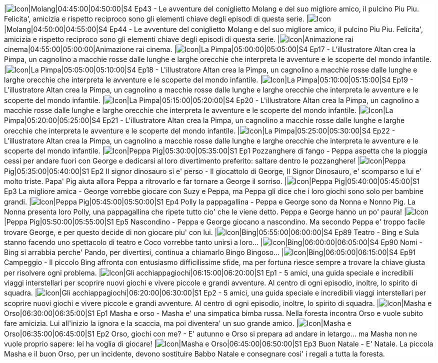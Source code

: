 |![Icon](https://guidatv.sky.it/uuid/kids_cover_l4Al8lvJi.png)|Molang|04:45:00|04:50:00|S4 Ep43 - Le avventure del coniglietto Molang e del suo migliore amico, il pulcino Piu Piu. Felicita&#039;, amicizia e rispetto reciproco sono gli elementi chiave degli episodi di questa serie.
|![Icon](https://guidatv.sky.it/uuid/kids_cover_l4Al8lvJi.png)|Molang|04:50:00|04:55:00|S4 Ep44 - Le avventure del coniglietto Molang e del suo migliore amico, il pulcino Piu Piu. Felicita&#039;, amicizia e rispetto reciproco sono gli elementi chiave degli episodi di questa serie.
|![Icon](https://guidatv.sky.it/uuid/kids_cover_l4Al8lvJi.png)|Animazione rai cinema|04:55:00|05:00:00|Animazione rai cinema.
|![Icon](https://guidatv.sky.it/uuid/kids_cover_l4Al8lvJi.png)|La Pimpa|05:00:00|05:05:00|S4 Ep17 - L&#039;illustratore Altan crea la Pimpa, un cagnolino a macchie rosse dalle lunghe e larghe orecchie che interpreta le avventure e le scoperte del mondo infantile.
|![Icon](https://guidatv.sky.it/uuid/kids_cover_l4Al8lvJi.png)|La Pimpa|05:05:00|05:10:00|S4 Ep18 - L&#039;illustratore Altan crea la Pimpa, un cagnolino a macchie rosse dalle lunghe e larghe orecchie che interpreta le avventure e le scoperte del mondo infantile.
|![Icon](https://guidatv.sky.it/uuid/kids_cover_l4Al8lvJi.png)|La Pimpa|05:10:00|05:15:00|S4 Ep19 - L&#039;illustratore Altan crea la Pimpa, un cagnolino a macchie rosse dalle lunghe e larghe orecchie che interpreta le avventure e le scoperte del mondo infantile.
|![Icon](https://guidatv.sky.it/uuid/kids_cover_l4Al8lvJi.png)|La Pimpa|05:15:00|05:20:00|S4 Ep20 - L&#039;illustratore Altan crea la Pimpa, un cagnolino a macchie rosse dalle lunghe e larghe orecchie che interpreta le avventure e le scoperte del mondo infantile.
|![Icon](https://guidatv.sky.it/uuid/kids_cover_l4Al8lvJi.png)|La Pimpa|05:20:00|05:25:00|S4 Ep21 - L&#039;illustratore Altan crea la Pimpa, un cagnolino a macchie rosse dalle lunghe e larghe orecchie che interpreta le avventure e le scoperte del mondo infantile.
|![Icon](https://guidatv.sky.it/uuid/kids_cover_l4Al8lvJi.png)|La Pimpa|05:25:00|05:30:00|S4 Ep22 - L&#039;illustratore Altan crea la Pimpa, un cagnolino a macchie rosse dalle lunghe e larghe orecchie che interpreta le avventure e le scoperte del mondo infantile.
|![Icon](https://guidatv.sky.it/uuid/kids_cover_l4Al8lvJi.png)|Peppa Pig|05:30:00|05:35:00|S1 Ep1 Pozzanghere di fango - Peppa aspetta che la pioggia cessi per andare fuori con George e dedicarsi al loro divertimento preferito: saltare dentro le pozzanghere!
|![Icon](https://guidatv.sky.it/uuid/kids_cover_l4Al8lvJi.png)|Peppa Pig|05:35:00|05:40:00|S1 Ep2 Il signor dinosauro si e&#039; perso - Il giocattolo di George, Il Signor Dinosauro, e&#039; scomparso e lui e&#039; molto triste. Papa&#039; Pig aiuta allora Peppa a ritrovarlo e far tornare a George il sorriso.
|![Icon](https://guidatv.sky.it/uuid/kids_cover_l4Al8lvJi.png)|Peppa Pig|05:40:00|05:45:00|S1 Ep3 La migliore amica - George vorrebbe giocare con Suzy e Peppa, ma Peppa gli dice che i loro giochi sono solo per bambine grandi.
|![Icon](https://guidatv.sky.it/uuid/kids_cover_l4Al8lvJi.png)|Peppa Pig|05:45:00|05:50:00|S1 Ep4 Polly la pappagallina - Peppa e George sono da Nonna e Nonno Pig. La Nonna presenta loro Polly, una pappagallina che ripete tutto cio&#039; che le viene detto. Peppa e George hanno un po&#039; paura!
|![Icon](https://guidatv.sky.it/uuid/kids_cover_l4Al8lvJi.png)|Peppa Pig|05:50:00|05:55:00|S1 Ep5 Nascondino - Peppa e George giocano a nascondino. Ma secondo Peppa e&#039; troppo facile trovare George, e per questo decide di non giocare piu&#039; con lui.
|![Icon](https://guidatv.sky.it/uuid/kids_cover_l4Al8lvJi.png)|Bing|05:55:00|06:00:00|S4 Ep89 Teatro - Bing e Sula stanno facendo uno spettacolo di teatro e Coco vorrebbe tanto unirsi a loro...
|![Icon](https://guidatv.sky.it/uuid/kids_cover_l4Al8lvJi.png)|Bing|06:00:00|06:05:00|S4 Ep90 Nomi - Bing si arrabbia perche&#039; Pando, per divertirsi, continua a chiamarlo Bingo Bingoso...
|![Icon](https://guidatv.sky.it/uuid/kids_cover_l4Al8lvJi.png)|Bing|06:05:00|06:15:00|S4 Ep91 Campeggio - Il piccolo Bing affronta con entusiasmo difficilissime sfide, ma per fortuna riesce sempre a trovare la chiave giusta per risolvere ogni problema.
|![Icon](https://guidatv.sky.it/uuid/kids_cover_l4Al8lvJi.png)|Gli acchiappagiochi|06:15:00|06:20:00|S1 Ep1 - 5 amici, una guida speciale e incredibili viaggi interstellari per scoprire nuovi giochi e vivere piccole e grandi avventure. Al centro di ogni episodio, inoltre, lo spirito di squadra.
|![Icon](https://guidatv.sky.it/uuid/kids_cover_l4Al8lvJi.png)|Gli acchiappagiochi|06:20:00|06:30:00|S1 Ep2 - 5 amici, una guida speciale e incredibili viaggi interstellari per scoprire nuovi giochi e vivere piccole e grandi avventure. Al centro di ogni episodio, inoltre, lo spirito di squadra.
|![Icon](https://guidatv.sky.it/uuid/ea8ff806-1f77-4361-bfd4-49dd9592e7d0/cover?md5ChecksumParam=a1a63b4803f146ffde9ca71cbd4907f4)|Masha e Orso|06:30:00|06:35:00|S1 Ep1 Masha e orso - Masha e&#039; una simpatica bimba russa. Nella foresta incontra Orso e vuole subito fare amicizia. Lui all&#039;inizio la ignora e la scaccia, ma poi diventera&#039; un suo grande amico.
|![Icon](https://guidatv.sky.it/uuid/ea8ff806-1f77-4361-bfd4-49dd9592e7d0/cover?md5ChecksumParam=a1a63b4803f146ffde9ca71cbd4907f4)|Masha e Orso|06:35:00|06:45:00|S1 Ep2 Orso, giochi con me? - E&#039; autunno e Orso si prepara ad andare in letargo... ma Masha non ne vuole proprio sapere: lei ha voglia di giocare!
|![Icon](https://guidatv.sky.it/uuid/ea8ff806-1f77-4361-bfd4-49dd9592e7d0/cover?md5ChecksumParam=a1a63b4803f146ffde9ca71cbd4907f4)|Masha e Orso|06:45:00|06:50:00|S1 Ep3 Buon Natale - E&#039; Natale. La piccola Masha e il buon Orso, per un incidente, devono sostituire Babbo Natale e consegnare cosi&#039; i regali a tutta la foresta.